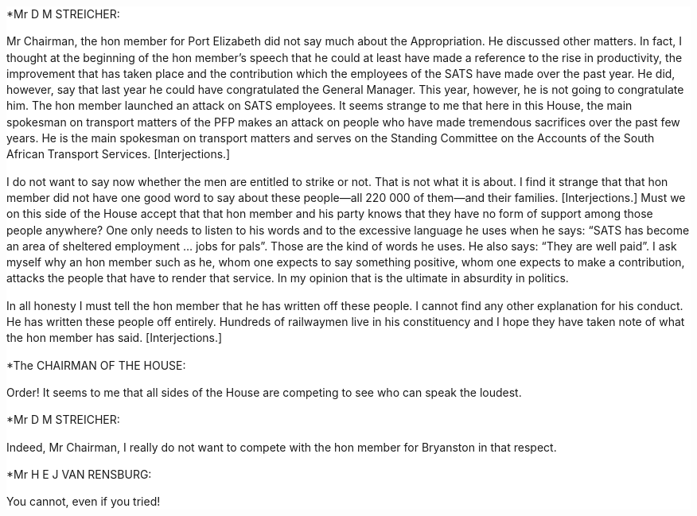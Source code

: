 </speech>

<speech by="#streicher">

<from>*Mr <person refersTo="hansard_za">D M STREICHER</person>:</from>

<p>Mr Chairman, the hon member for Port Elizabeth did not say much about the Appropriation. He discussed other matters. In fact, I thought at the beginning of the hon member&#x2019;s speech that he could at least have made a reference to the rise in productivity, the improvement that has taken place and the contribution which the employees of the SATS have made over the past year. He did, however, say that last year he could have congratulated the General Manager. This year, however, he is not going to congratulate him. The hon member launched an attack on SATS employees. It seems strange to me that here in this House, the main spokesman on transport matters of the PFP makes an attack on people who have made tremendous sacrifices over the past few years. He is the main spokesman on transport matters and serves on the Standing Committee on the Accounts of the South African Transport Services. [Interjections.]</p>

<p>I do not want to say now whether the men are entitled to strike or not. That is not what it is about. I find it strange that that hon member did not have one good word to say about these people&#x2014;all 220 000 of them&#x2014;and their families. [Interjections.] Must we on this side of the House accept that that hon member and his party knows that they have no form of support among those people anywhere? One only needs to listen to his words and to the excessive language he uses when he says: &#x201C;SATS has become an area of sheltered employment &#x2026; jobs for pals&#x201D;. Those are the kind of words he uses. He also says: &#x201C;They are well paid&#x201D;. I ask myself why an hon member such as he, whom one expects to say something positive, whom one expects to make a contribution, attacks the <span class="col_1223-1224" refersTo="page_0649"/>people that have to render that service. In my opinion that is the ultimate in absurdity in politics.</p>

<p>In all honesty I must tell the hon member that he has written off these people. I cannot find any other explanation for his conduct. He has written these people off entirely. Hundreds of railwaymen live in his constituency and I hope they have taken note of what the hon member has said. [Interjections.]</p>

</speech>

<speech by="#chairman_of_the_house">

<from>*The <person refersTo="hansard_za">CHAIRMAN OF THE HOUSE</person>:</from>

<p>Order! It seems to me that all sides of the House are competing to see who can speak the loudest.</p>

</speech>

<speech by="#streicher">

<from>*Mr <person refersTo="hansard_za">D M STREICHER</person>:</from>

<p>Indeed, Mr Chairman, I really do not want to compete with the hon member for Bryanston in that respect.</p>

</speech>

<speech by="#van_rensburg">

<from>*Mr <person refersTo="hansard_za">H E J VAN RENSBURG</person>:</from>

<p>You cannot, even if you tried!</p>
